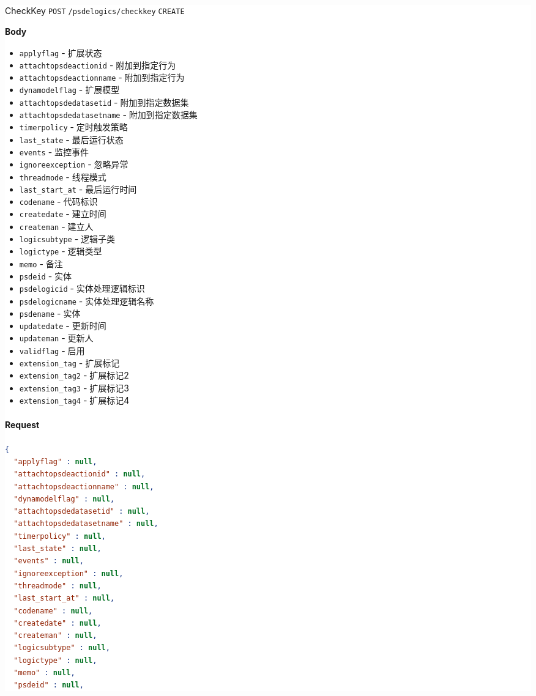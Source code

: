 



CheckKey `POST` `/psdelogics/checkkey` <i class="fa fa-key"></i>`CREATE`




<p class="panel-title"><b>Body</b></p>

 * `applyflag` - 扩展状态
 * `attachtopsdeactionid` - 附加到指定行为
 * `attachtopsdeactionname` - 附加到指定行为
 * `dynamodelflag` - 扩展模型
 * `attachtopsdedatasetid` - 附加到指定数据集
 * `attachtopsdedatasetname` - 附加到指定数据集
 * `timerpolicy` - 定时触发策略
 * `last_state` - 最后运行状态
 * `events` - 监控事件
 * `ignoreexception` - 忽略异常
 * `threadmode` - 线程模式
 * `last_start_at` - 最后运行时间
 * `codename` - 代码标识
 * `createdate` - 建立时间
 * `createman` - 建立人
 * `logicsubtype` - 逻辑子类
 * `logictype` - 逻辑类型
 * `memo` - 备注
 * `psdeid` - 实体
 * `psdelogicid` - 实体处理逻辑标识
 * `psdelogicname` - 实体处理逻辑名称
 * `psdename` - 实体
 * `updatedate` - 更新时间
 * `updateman` - 更新人
 * `validflag` - 启用
 * `extension_tag` - 扩展标记
 * `extension_tag2` - 扩展标记2
 * `extension_tag3` - 扩展标记3
 * `extension_tag4` - 扩展标记4







#### **Request**



```json
{
  "applyflag" : null,
  "attachtopsdeactionid" : null,
  "attachtopsdeactionname" : null,
  "dynamodelflag" : null,
  "attachtopsdedatasetid" : null,
  "attachtopsdedatasetname" : null,
  "timerpolicy" : null,
  "last_state" : null,
  "events" : null,
  "ignoreexception" : null,
  "threadmode" : null,
  "last_start_at" : null,
  "codename" : null,
  "createdate" : null,
  "createman" : null,
  "logicsubtype" : null,
  "logictype" : null,
  "memo" : null,
  "psdeid" : null,
```